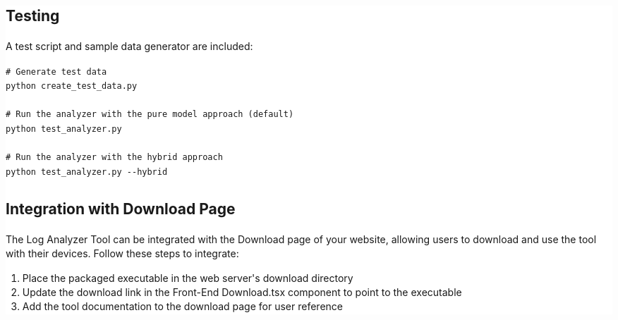 ## Testing

A test script and sample data generator are included:

```
# Generate test data
python create_test_data.py

# Run the analyzer with the pure model approach (default)
python test_analyzer.py

# Run the analyzer with the hybrid approach
python test_analyzer.py --hybrid 
```

## Integration with Download Page

The Log Analyzer Tool can be integrated with the Download page of your website, allowing users to download and use the tool with their devices. Follow these steps to integrate:

1. Place the packaged executable in the web server's download directory
2. Update the download link in the Front-End Download.tsx component to point to the executable
3. Add the tool documentation to the download page for user reference 